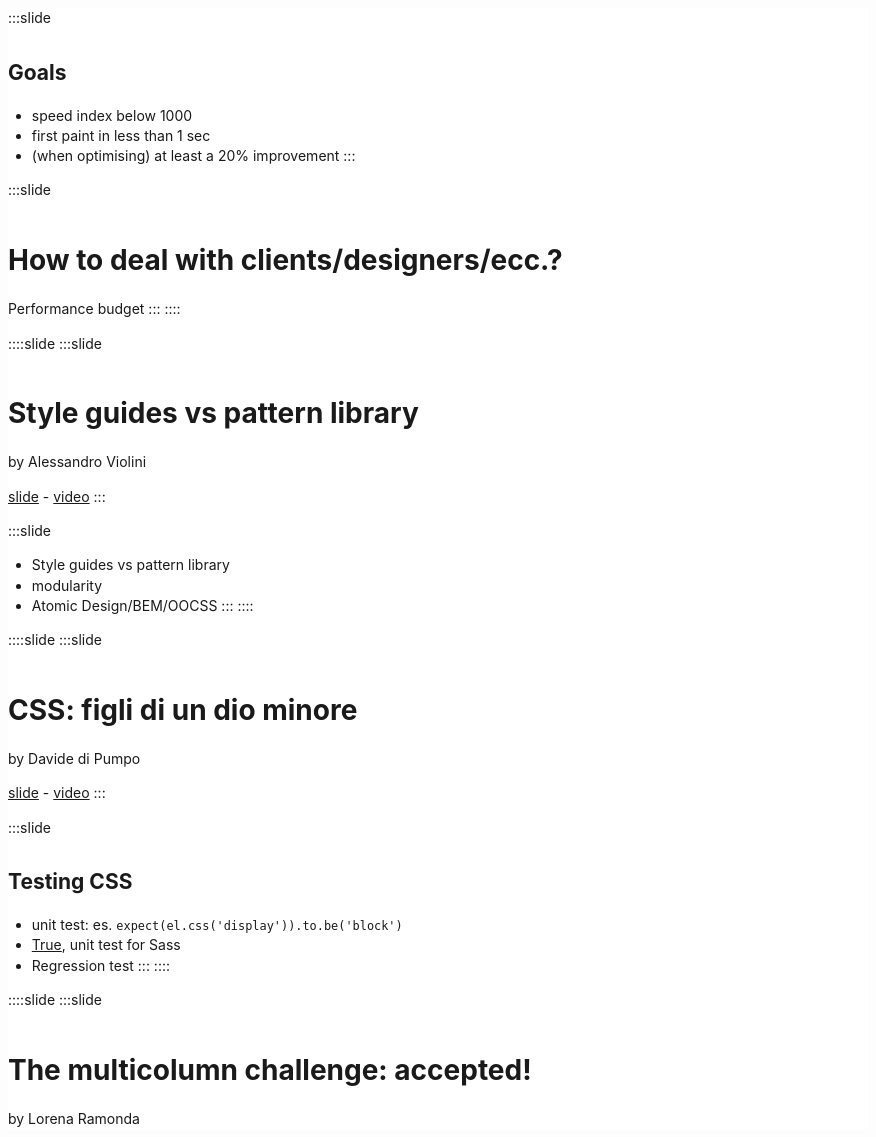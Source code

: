 :::slide
## Goals
- speed index below 1000
- first paint in less than 1 sec
- (when optimising) at least a 20% improvement
:::

:::slide
# How to deal with clients/designers/ecc.?
Performance budget
:::
::::

::::slide
:::slide
# Style guides vs pattern library
by Alessandro Violini

[slide](https://www.slideshare.net/extrategy/dalle-styleguide-alla-pattern-libraries-cosa-serve-e-quando) - [video](https://vimeo.com/channels/italiancssday/213070439)
:::

:::slide
- Style guides vs pattern library
- modularity
- Atomic Design/BEM/OOCSS
:::
::::

::::slide
:::slide
# CSS: figli di un dio minore
by Davide di Pumpo

[slide](https://www.slideshare.net/DavideDiPumpo/css-figli-di-un-dio-minore) - [video](https://vimeo.com/channels/italiancssday/213071094)
:::

:::slide
## Testing CSS
- unit test: es. `expect(el.css('display')).to.be('block')`
- [True](https://github.com/oddbird/true), unit test for Sass
- Regression test
:::
::::

::::slide
:::slide
# The multicolumn challenge: accepted!
by Lorena Ramonda
